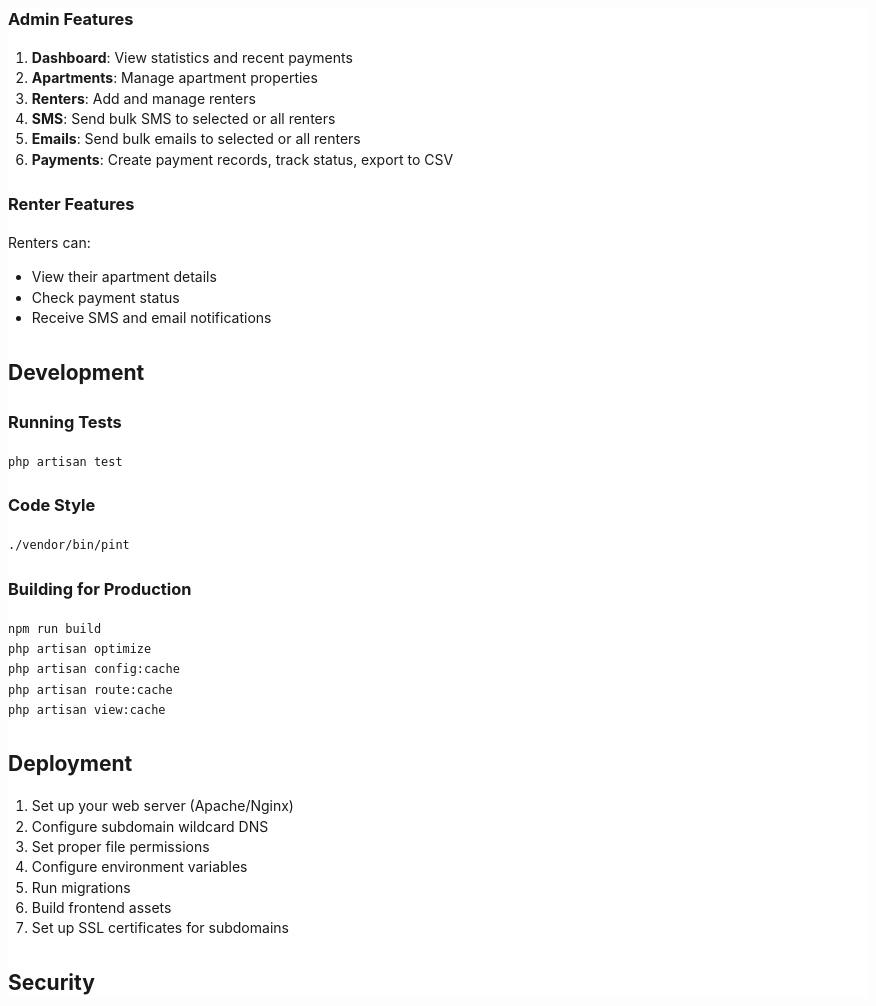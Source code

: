 ### Admin Features

1. **Dashboard**: View statistics and recent payments
2. **Apartments**: Manage apartment properties
3. **Renters**: Add and manage renters
4. **SMS**: Send bulk SMS to selected or all renters
5. **Emails**: Send bulk emails to selected or all renters
6. **Payments**: Create payment records, track status, export to CSV

### Renter Features

Renters can:
- View their apartment details
- Check payment status
- Receive SMS and email notifications

## Development

### Running Tests

```bash
php artisan test
```

### Code Style

```bash
./vendor/bin/pint
```

### Building for Production

```bash
npm run build
php artisan optimize
php artisan config:cache
php artisan route:cache
php artisan view:cache
```

## Deployment

1. Set up your web server (Apache/Nginx)
2. Configure subdomain wildcard DNS
3. Set proper file permissions
4. Configure environment variables
5. Run migrations
6. Build frontend assets
7. Set up SSL certificates for subdomains

## Security
